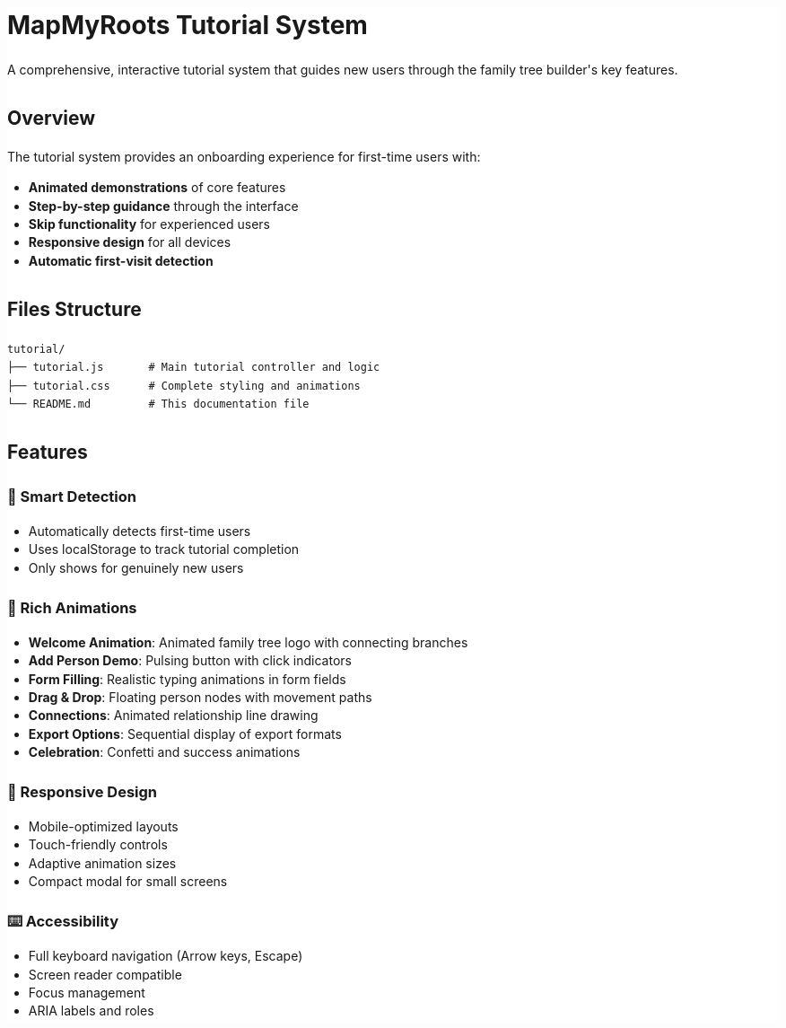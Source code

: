 # MapMyRoots Tutorial System

A comprehensive, interactive tutorial system that guides new users through the family tree builder's key features.

## Overview

The tutorial system provides an onboarding experience for first-time users with:

- **Animated demonstrations** of core features
- **Step-by-step guidance** through the interface
- **Skip functionality** for experienced users
- **Responsive design** for all devices
- **Automatic first-visit detection**

## Files Structure

```
tutorial/
├── tutorial.js       # Main tutorial controller and logic
├── tutorial.css      # Complete styling and animations
└── README.md         # This documentation file
```

## Features

### 🎯 Smart Detection
- Automatically detects first-time users
- Uses localStorage to track tutorial completion
- Only shows for genuinely new users

### 🎨 Rich Animations
- **Welcome Animation**: Animated family tree logo with connecting branches
- **Add Person Demo**: Pulsing button with click indicators
- **Form Filling**: Realistic typing animations in form fields
- **Drag & Drop**: Floating person nodes with movement paths
- **Connections**: Animated relationship line drawing
- **Export Options**: Sequential display of export formats
- **Celebration**: Confetti and success animations

### 📱 Responsive Design
- Mobile-optimized layouts
- Touch-friendly controls
- Adaptive animation sizes
- Compact modal for small screens

### ⌨️ Accessibility
- Full keyboard navigation (Arrow keys, Escape)
- Screen reader compatible
- Focus management
- ARIA labels and roles
